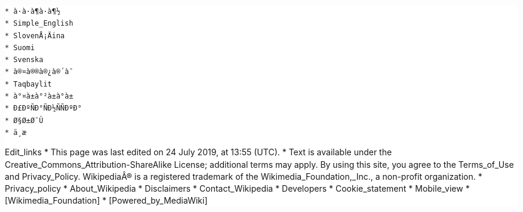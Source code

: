     * à·à·à¶à·à¶½
    * Simple_English
    * SlovenÅ¡Äina
    * Suomi
    * Svenska
    * à®¤à®®à®¿à®´à¯
    * Taqbaylit
    * à°¤à±à°²à±à°à±
    * Ð£ÐºÑÐ°ÑÐ½ÑÑÐºÐ°
    * Ø§Ø±Ø¯Ù
    * ä¸­æ
Edit_links
    * This page was last edited on 24 July 2019, at 13:55 (UTC).
    * Text is available under the Creative_Commons_Attribution-ShareAlike
      License; additional terms may apply. By using this site, you agree to the
      Terms_of_Use and Privacy_Policy. WikipediaÂ® is a registered trademark of
      the Wikimedia_Foundation,_Inc., a non-profit organization.
    * Privacy_policy
    * About_Wikipedia
    * Disclaimers
    * Contact_Wikipedia
    * Developers
    * Cookie_statement
    * Mobile_view
    * [Wikimedia_Foundation]
    * [Powered_by_MediaWiki]
